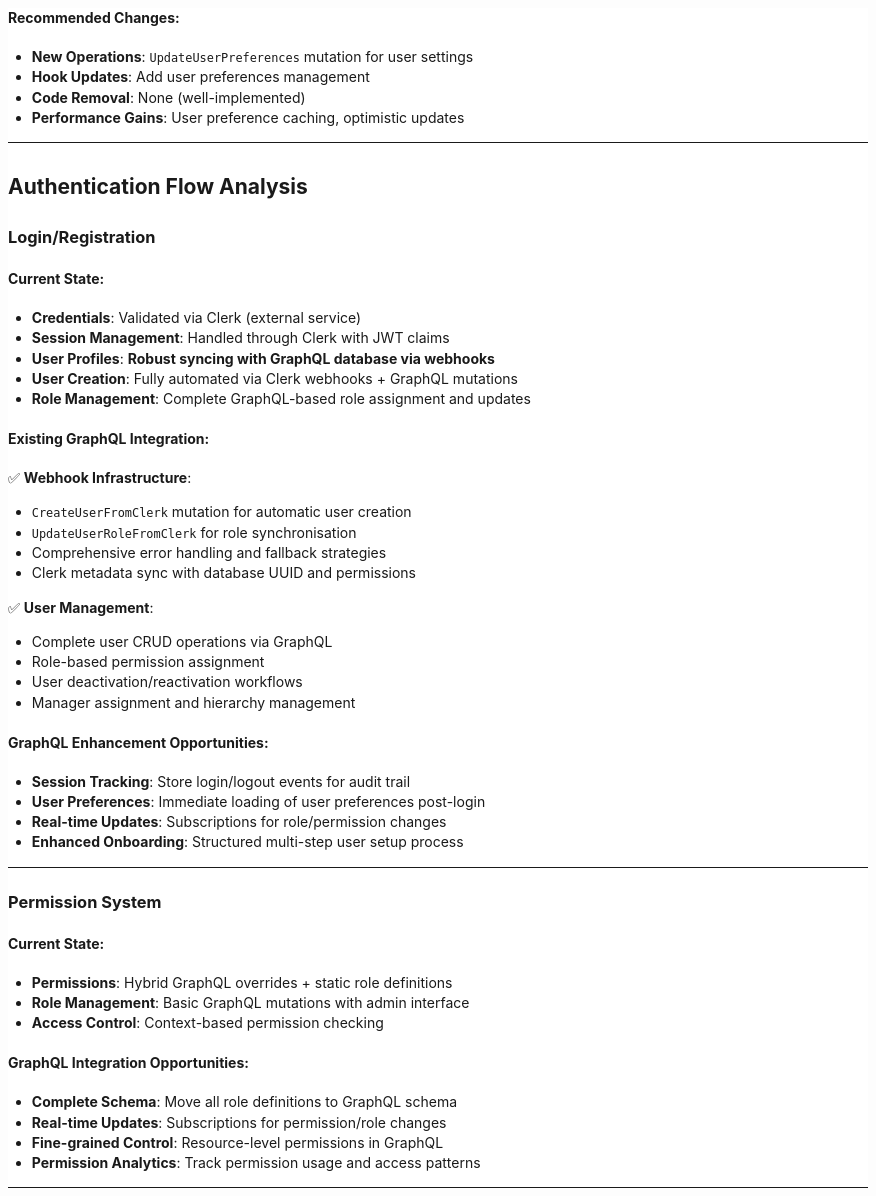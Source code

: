 #### Recommended Changes:
- **New Operations**: `UpdateUserPreferences` mutation for user settings
- **Hook Updates**: Add user preferences management
- **Code Removal**: None (well-implemented)
- **Performance Gains**: User preference caching, optimistic updates

---

## Authentication Flow Analysis

### **Login/Registration**

#### Current State:

- **Credentials**: Validated via Clerk (external service)
- **Session Management**: Handled through Clerk with JWT claims
- **User Profiles**: **Robust syncing with GraphQL database via webhooks**
- **User Creation**: Fully automated via Clerk webhooks + GraphQL mutations
- **Role Management**: Complete GraphQL-based role assignment and updates

#### Existing GraphQL Integration:

✅ **Webhook Infrastructure**:
- `CreateUserFromClerk` mutation for automatic user creation
- `UpdateUserRoleFromClerk` for role synchronisation
- Comprehensive error handling and fallback strategies
- Clerk metadata sync with database UUID and permissions

✅ **User Management**:
- Complete user CRUD operations via GraphQL
- Role-based permission assignment
- User deactivation/reactivation workflows
- Manager assignment and hierarchy management

#### GraphQL Enhancement Opportunities:

- **Session Tracking**: Store login/logout events for audit trail
- **User Preferences**: Immediate loading of user preferences post-login
- **Real-time Updates**: Subscriptions for role/permission changes
- **Enhanced Onboarding**: Structured multi-step user setup process

---

### **Permission System**

#### Current State:
- **Permissions**: Hybrid GraphQL overrides + static role definitions
- **Role Management**: Basic GraphQL mutations with admin interface
- **Access Control**: Context-based permission checking

#### GraphQL Integration Opportunities:
- **Complete Schema**: Move all role definitions to GraphQL schema
- **Real-time Updates**: Subscriptions for permission/role changes
- **Fine-grained Control**: Resource-level permissions in GraphQL
- **Permission Analytics**: Track permission usage and access patterns

---